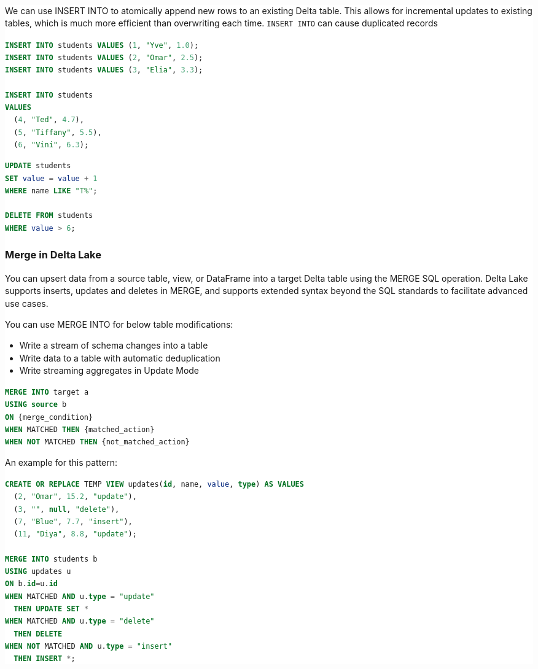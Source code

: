 We can use INSERT INTO to atomically append new rows to an existing Delta table. This allows for incremental updates to existing tables, which is much more efficient than overwriting each time. `INSERT INTO` can cause duplicated records

```sql
INSERT INTO students VALUES (1, "Yve", 1.0);
INSERT INTO students VALUES (2, "Omar", 2.5);
INSERT INTO students VALUES (3, "Elia", 3.3);

INSERT INTO students
VALUES 
  (4, "Ted", 4.7),
  (5, "Tiffany", 5.5),
  (6, "Vini", 6.3);
```

```sql
UPDATE students 
SET value = value + 1
WHERE name LIKE "T%";

DELETE FROM students 
WHERE value > 6;
```

### Merge in Delta Lake

You can upsert data from a source table, view, or DataFrame into a target Delta table using the MERGE SQL operation. Delta Lake supports inserts, updates and deletes in MERGE, and supports extended syntax beyond the SQL standards to facilitate advanced use cases.

You can use MERGE INTO for below table modifications:

- Write a stream of schema changes into a table
- Write data to a table with automatic deduplication
- Write streaming aggregates in Update Mode

```sql
MERGE INTO target a
USING source b 
ON {merge_condition}
WHEN MATCHED THEN {matched_action}
WHEN NOT MATCHED THEN {not_matched_action}
```

An example for this pattern:
```sql
CREATE OR REPLACE TEMP VIEW updates(id, name, value, type) AS VALUES
  (2, "Omar", 15.2, "update"),
  (3, "", null, "delete"),
  (7, "Blue", 7.7, "insert"),
  (11, "Diya", 8.8, "update");
  
MERGE INTO students b
USING updates u
ON b.id=u.id
WHEN MATCHED AND u.type = "update"
  THEN UPDATE SET *
WHEN MATCHED AND u.type = "delete"
  THEN DELETE
WHEN NOT MATCHED AND u.type = "insert"
  THEN INSERT *;
```
